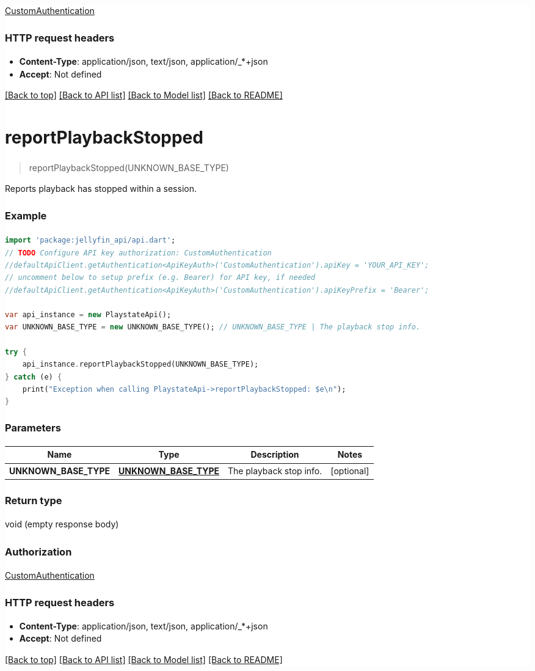 [CustomAuthentication](../README.md#CustomAuthentication)

### HTTP request headers

 - **Content-Type**: application/json, text/json, application/_*+json
 - **Accept**: Not defined

[[Back to top]](#) [[Back to API list]](../README.md#documentation-for-api-endpoints) [[Back to Model list]](../README.md#documentation-for-models) [[Back to README]](../README.md)

# **reportPlaybackStopped**
> reportPlaybackStopped(UNKNOWN_BASE_TYPE)

Reports playback has stopped within a session.

### Example 
```dart
import 'package:jellyfin_api/api.dart';
// TODO Configure API key authorization: CustomAuthentication
//defaultApiClient.getAuthentication<ApiKeyAuth>('CustomAuthentication').apiKey = 'YOUR_API_KEY';
// uncomment below to setup prefix (e.g. Bearer) for API key, if needed
//defaultApiClient.getAuthentication<ApiKeyAuth>('CustomAuthentication').apiKeyPrefix = 'Bearer';

var api_instance = new PlaystateApi();
var UNKNOWN_BASE_TYPE = new UNKNOWN_BASE_TYPE(); // UNKNOWN_BASE_TYPE | The playback stop info.

try { 
    api_instance.reportPlaybackStopped(UNKNOWN_BASE_TYPE);
} catch (e) {
    print("Exception when calling PlaystateApi->reportPlaybackStopped: $e\n");
}
```

### Parameters

Name | Type | Description  | Notes
------------- | ------------- | ------------- | -------------
 **UNKNOWN_BASE_TYPE** | [**UNKNOWN_BASE_TYPE**](UNKNOWN_BASE_TYPE.md)| The playback stop info. | [optional] 

### Return type

void (empty response body)

### Authorization

[CustomAuthentication](../README.md#CustomAuthentication)

### HTTP request headers

 - **Content-Type**: application/json, text/json, application/_*+json
 - **Accept**: Not defined

[[Back to top]](#) [[Back to API list]](../README.md#documentation-for-api-endpoints) [[Back to Model list]](../README.md#documentation-for-models) [[Back to README]](../README.md)

